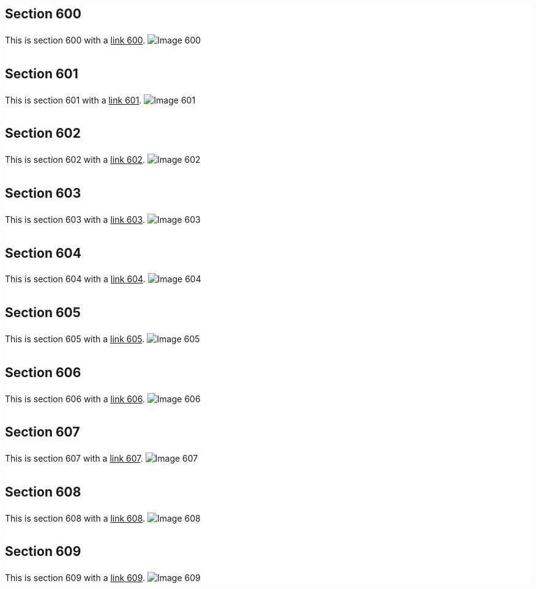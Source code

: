 ## Section 600
This is section 600 with a [link 600](https://example0.com).
![Image 600](./images/image600.png)

## Section 601
This is section 601 with a [link 601](https://example1.com).
![Image 601](./images/image601.png)

## Section 602
This is section 602 with a [link 602](https://example2.com).
![Image 602](./images/image602.png)

## Section 603
This is section 603 with a [link 603](https://example3.com).
![Image 603](./images/image603.png)

## Section 604
This is section 604 with a [link 604](https://example4.com).
![Image 604](./images/image604.png)

## Section 605
This is section 605 with a [link 605](https://example5.com).
![Image 605](./images/image605.png)

## Section 606
This is section 606 with a [link 606](https://example6.com).
![Image 606](./images/image606.png)

## Section 607
This is section 607 with a [link 607](https://example7.com).
![Image 607](./images/image607.png)

## Section 608
This is section 608 with a [link 608](https://example8.com).
![Image 608](./images/image608.png)

## Section 609
This is section 609 with a [link 609](https://example9.com).
![Image 609](./images/image609.png)
